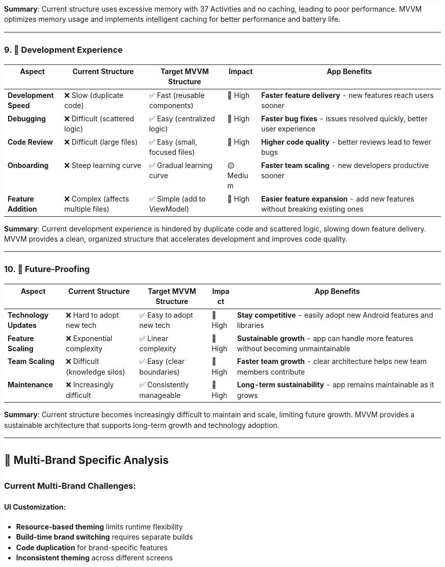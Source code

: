 **Summary**: Current structure uses excessive memory with 37 Activities and no caching, leading to poor performance. MVVM optimizes memory usage and implements intelligent caching for better performance and battery life.

---

### **9. 🔧 Development Experience**

| **Aspect** | **Current Structure** | **Target MVVM Structure** | **Impact** | **App Benefits** |
|------------|----------------------|---------------------------|------------|------------------|
| **Development Speed** | ❌ Slow (duplicate code) | ✅ Fast (reusable components) | 🔴 High | **Faster feature delivery** - new features reach users sooner |
| **Debugging** | ❌ Difficult (scattered logic) | ✅ Easy (centralized logic) | 🔴 High | **Faster bug fixes** - issues resolved quickly, better user experience |
| **Code Review** | ❌ Difficult (large files) | ✅ Easy (small, focused files) | 🔴 High | **Higher code quality** - better reviews lead to fewer bugs |
| **Onboarding** | ❌ Steep learning curve | ✅ Gradual learning curve | 🟡 Medium | **Faster team scaling** - new developers productive sooner |
| **Feature Addition** | ❌ Complex (affects multiple files) | ✅ Simple (add to ViewModel) | 🔴 High | **Easier feature expansion** - add new features without breaking existing ones |

**Summary**: Current development experience is hindered by duplicate code and scattered logic, slowing down feature delivery. MVVM provides a clean, organized structure that accelerates development and improves code quality.

---

### **10. 🚀 Future-Proofing**

| **Aspect** | **Current Structure** | **Target MVVM Structure** | **Impact** | **App Benefits** |
|------------|----------------------|---------------------------|------------|------------------|
| **Technology Updates** | ❌ Hard to adopt new tech | ✅ Easy to adopt new tech | 🔴 High | **Stay competitive** - easily adopt new Android features and libraries |
| **Feature Scaling** | ❌ Exponential complexity | ✅ Linear complexity | 🔴 High | **Sustainable growth** - app can handle more features without becoming unmaintainable |
| **Team Scaling** | ❌ Difficult (knowledge silos) | ✅ Easy (clear boundaries) | 🔴 High | **Faster team growth** - clear architecture helps new team members contribute |
| **Maintenance** | ❌ Increasingly difficult | ✅ Consistently manageable | 🔴 High | **Long-term sustainability** - app remains maintainable as it grows |

**Summary**: Current structure becomes increasingly difficult to maintain and scale, limiting future growth. MVVM provides a sustainable architecture that supports long-term growth and technology adoption.

---

## **🎯 Multi-Brand Specific Analysis**

### **Current Multi-Brand Challenges:**

#### **UI Customization:**
- **Resource-based theming** limits runtime flexibility
- **Build-time brand switching** requires separate builds
- **Code duplication** for brand-specific features
- **Inconsistent theming** across different screens
